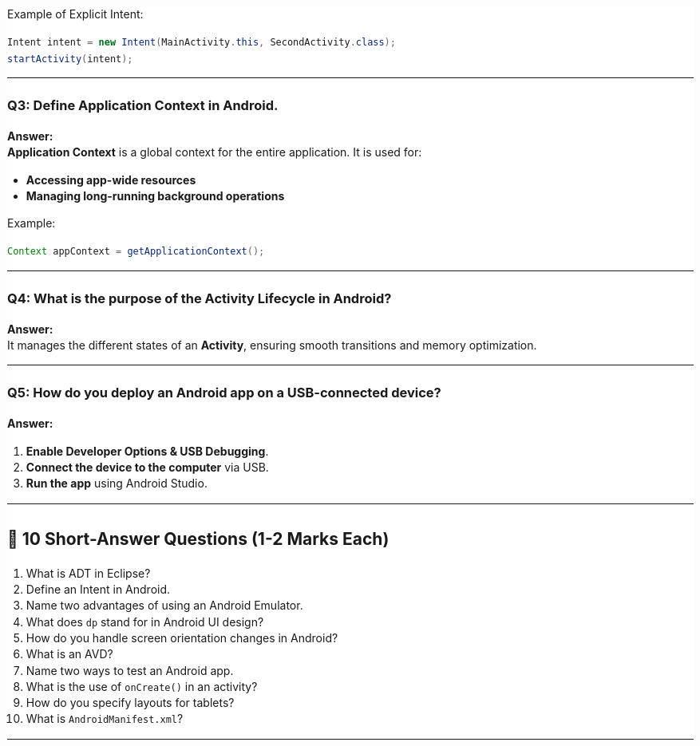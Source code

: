 Example of Explicit Intent:  
```java
Intent intent = new Intent(MainActivity.this, SecondActivity.class);
startActivity(intent);
```

---

### **Q3: Define Application Context in Android.**  
**Answer:**  
**Application Context** is a global context for the entire application. It is used for:  
- **Accessing app-wide resources**  
- **Managing long-running background operations**  

Example:  
```java
Context appContext = getApplicationContext();
```

---

### **Q4: What is the purpose of the Activity Lifecycle in Android?**  
**Answer:**  
It manages the different states of an **Activity**, ensuring smooth transitions and memory optimization.  

---

### **Q5: How do you deploy an Android app on a USB-connected device?**  
**Answer:**  
1. **Enable Developer Options & USB Debugging**.  
2. **Connect the device to the computer** via USB.  
3. **Run the app** using Android Studio.  

---

## **📌 10 Short-Answer Questions (1-2 Marks Each)**  

1. What is ADT in Eclipse?  
2. Define an Intent in Android.  
3. Name two advantages of using an Android Emulator.  
4. What does `dp` stand for in Android UI design?  
5. How do you handle screen orientation changes in Android?  
6. What is an AVD?  
7. Name two ways to test an Android app.  
8. What is the use of `onCreate()` in an activity?  
9. How do you specify layouts for tablets?  
10. What is `AndroidManifest.xml`?  

---
